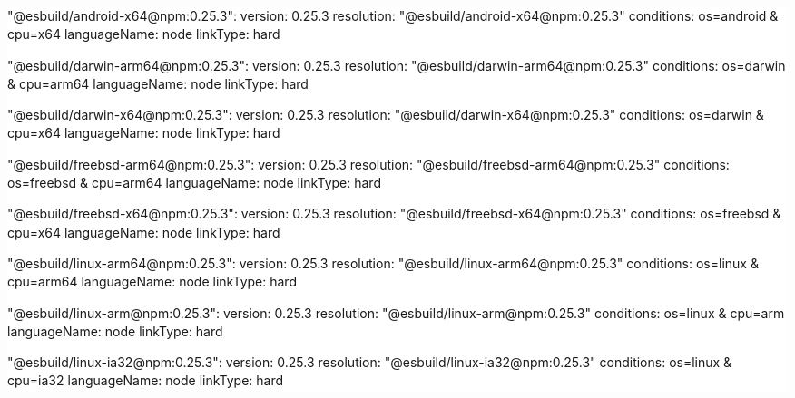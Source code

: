 "@esbuild/android-x64@npm:0.25.3":
  version: 0.25.3
  resolution: "@esbuild/android-x64@npm:0.25.3"
  conditions: os=android & cpu=x64
  languageName: node
  linkType: hard

"@esbuild/darwin-arm64@npm:0.25.3":
  version: 0.25.3
  resolution: "@esbuild/darwin-arm64@npm:0.25.3"
  conditions: os=darwin & cpu=arm64
  languageName: node
  linkType: hard

"@esbuild/darwin-x64@npm:0.25.3":
  version: 0.25.3
  resolution: "@esbuild/darwin-x64@npm:0.25.3"
  conditions: os=darwin & cpu=x64
  languageName: node
  linkType: hard

"@esbuild/freebsd-arm64@npm:0.25.3":
  version: 0.25.3
  resolution: "@esbuild/freebsd-arm64@npm:0.25.3"
  conditions: os=freebsd & cpu=arm64
  languageName: node
  linkType: hard

"@esbuild/freebsd-x64@npm:0.25.3":
  version: 0.25.3
  resolution: "@esbuild/freebsd-x64@npm:0.25.3"
  conditions: os=freebsd & cpu=x64
  languageName: node
  linkType: hard

"@esbuild/linux-arm64@npm:0.25.3":
  version: 0.25.3
  resolution: "@esbuild/linux-arm64@npm:0.25.3"
  conditions: os=linux & cpu=arm64
  languageName: node
  linkType: hard

"@esbuild/linux-arm@npm:0.25.3":
  version: 0.25.3
  resolution: "@esbuild/linux-arm@npm:0.25.3"
  conditions: os=linux & cpu=arm
  languageName: node
  linkType: hard

"@esbuild/linux-ia32@npm:0.25.3":
  version: 0.25.3
  resolution: "@esbuild/linux-ia32@npm:0.25.3"
  conditions: os=linux & cpu=ia32
  languageName: node
  linkType: hard
